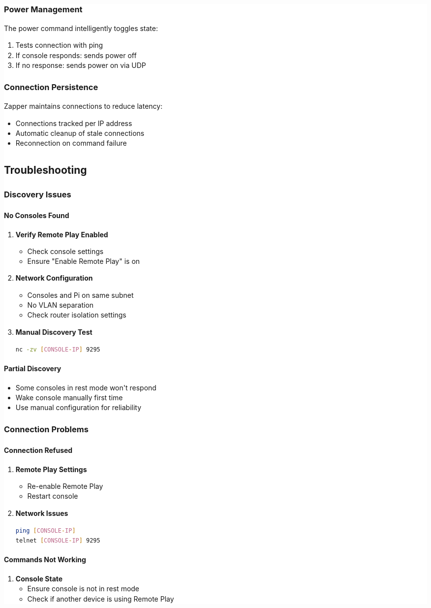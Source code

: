 ### Power Management

The power command intelligently toggles state:
1. Tests connection with ping
2. If console responds: sends power off
3. If no response: sends power on via UDP

### Connection Persistence

Zapper maintains connections to reduce latency:
- Connections tracked per IP address
- Automatic cleanup of stale connections
- Reconnection on command failure

## Troubleshooting

### Discovery Issues

#### No Consoles Found
1. **Verify Remote Play Enabled**
   - Check console settings
   - Ensure "Enable Remote Play" is on

2. **Network Configuration**
   - Consoles and Pi on same subnet
   - No VLAN separation
   - Check router isolation settings

3. **Manual Discovery Test**
   ```bash
   nc -zv [CONSOLE-IP] 9295
   ```

#### Partial Discovery
- Some consoles in rest mode won't respond
- Wake console manually first time
- Use manual configuration for reliability

### Connection Problems

#### Connection Refused
1. **Remote Play Settings**
   - Re-enable Remote Play
   - Restart console

2. **Network Issues**
   ```bash
   ping [CONSOLE-IP]
   telnet [CONSOLE-IP] 9295
   ```

#### Commands Not Working
1. **Console State**
   - Ensure console is not in rest mode
   - Check if another device is using Remote Play
